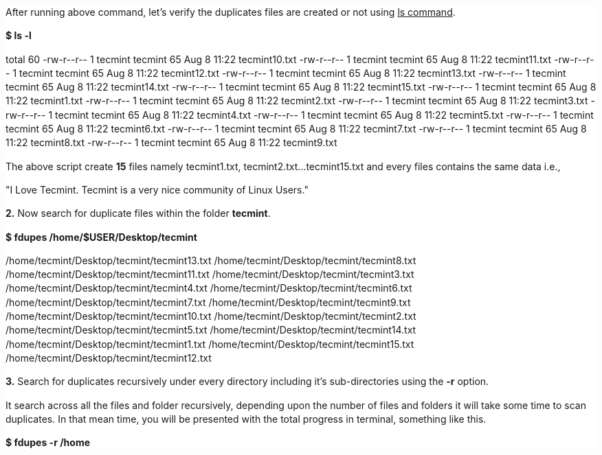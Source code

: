 After running above command, let’s verify the duplicates files are created or not using [ls command](https://www.tecmint.com/15-basic-ls-command-examples-in-linux/).

**$ ls -l**

total 60
-rw-r--r-- 1 tecmint tecmint 65 Aug  8 11:22 tecmint10.txt
-rw-r--r-- 1 tecmint tecmint 65 Aug  8 11:22 tecmint11.txt
-rw-r--r-- 1 tecmint tecmint 65 Aug  8 11:22 tecmint12.txt
-rw-r--r-- 1 tecmint tecmint 65 Aug  8 11:22 tecmint13.txt
-rw-r--r-- 1 tecmint tecmint 65 Aug  8 11:22 tecmint14.txt
-rw-r--r-- 1 tecmint tecmint 65 Aug  8 11:22 tecmint15.txt
-rw-r--r-- 1 tecmint tecmint 65 Aug  8 11:22 tecmint1.txt
-rw-r--r-- 1 tecmint tecmint 65 Aug  8 11:22 tecmint2.txt
-rw-r--r-- 1 tecmint tecmint 65 Aug  8 11:22 tecmint3.txt
-rw-r--r-- 1 tecmint tecmint 65 Aug  8 11:22 tecmint4.txt
-rw-r--r-- 1 tecmint tecmint 65 Aug  8 11:22 tecmint5.txt
-rw-r--r-- 1 tecmint tecmint 65 Aug  8 11:22 tecmint6.txt
-rw-r--r-- 1 tecmint tecmint 65 Aug  8 11:22 tecmint7.txt
-rw-r--r-- 1 tecmint tecmint 65 Aug  8 11:22 tecmint8.txt
-rw-r--r-- 1 tecmint tecmint 65 Aug  8 11:22 tecmint9.txt

The above script create **15** files namely tecmint1.txt, tecmint2.txt…tecmint15.txt and every files contains the same data i.e.,

"I Love Tecmint. Tecmint is a very nice community of Linux Users."

**2.** Now search for duplicate files within the folder **tecmint**.

**$ fdupes /home/$USER/Desktop/tecmint** 

/home/tecmint/Desktop/tecmint/tecmint13.txt
/home/tecmint/Desktop/tecmint/tecmint8.txt
/home/tecmint/Desktop/tecmint/tecmint11.txt
/home/tecmint/Desktop/tecmint/tecmint3.txt
/home/tecmint/Desktop/tecmint/tecmint4.txt
/home/tecmint/Desktop/tecmint/tecmint6.txt
/home/tecmint/Desktop/tecmint/tecmint7.txt
/home/tecmint/Desktop/tecmint/tecmint9.txt
/home/tecmint/Desktop/tecmint/tecmint10.txt
/home/tecmint/Desktop/tecmint/tecmint2.txt
/home/tecmint/Desktop/tecmint/tecmint5.txt
/home/tecmint/Desktop/tecmint/tecmint14.txt
/home/tecmint/Desktop/tecmint/tecmint1.txt
/home/tecmint/Desktop/tecmint/tecmint15.txt
/home/tecmint/Desktop/tecmint/tecmint12.txt

**3.** Search for duplicates recursively under every directory including it’s sub-directories using the **\-r** option.

It search across all the files and folder recursively, depending upon the number of files and folders it will take some time to scan duplicates. In that mean time, you will be presented with the total progress in terminal, something like this.

**$ fdupes -r /home**
